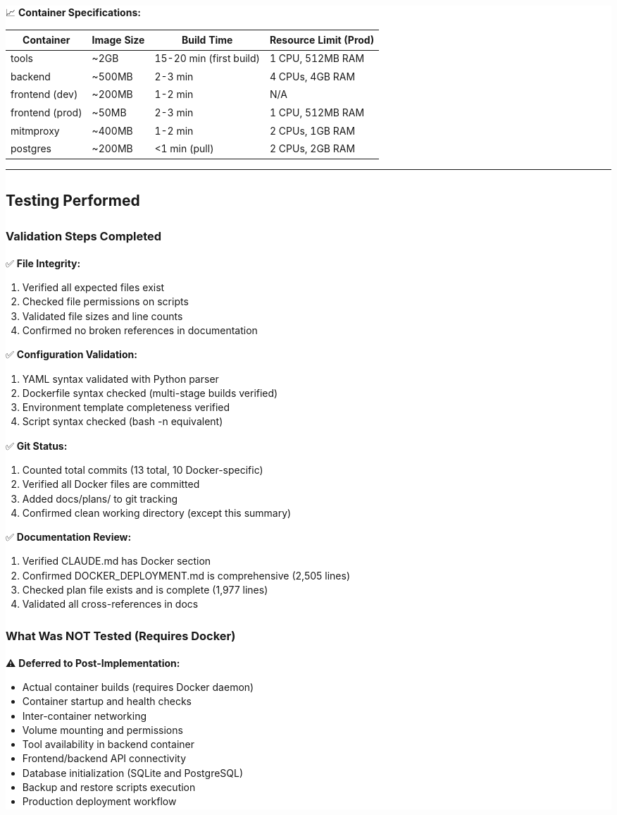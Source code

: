 📈 **Container Specifications:**

| Container | Image Size | Build Time | Resource Limit (Prod) |
|-----------|------------|------------|----------------------|
| tools | ~2GB | 15-20 min (first build) | 1 CPU, 512MB RAM |
| backend | ~500MB | 2-3 min | 4 CPUs, 4GB RAM |
| frontend (dev) | ~200MB | 1-2 min | N/A |
| frontend (prod) | ~50MB | 2-3 min | 1 CPU, 512MB RAM |
| mitmproxy | ~400MB | 1-2 min | 2 CPUs, 1GB RAM |
| postgres | ~200MB | <1 min (pull) | 2 CPUs, 2GB RAM |

---

## Testing Performed

### Validation Steps Completed

✅ **File Integrity:**
1. Verified all expected files exist
2. Checked file permissions on scripts
3. Validated file sizes and line counts
4. Confirmed no broken references in documentation

✅ **Configuration Validation:**
1. YAML syntax validated with Python parser
2. Dockerfile syntax checked (multi-stage builds verified)
3. Environment template completeness verified
4. Script syntax checked (bash -n equivalent)

✅ **Git Status:**
1. Counted total commits (13 total, 10 Docker-specific)
2. Verified all Docker files are committed
3. Added docs/plans/ to git tracking
4. Confirmed clean working directory (except this summary)

✅ **Documentation Review:**
1. Verified CLAUDE.md has Docker section
2. Confirmed DOCKER_DEPLOYMENT.md is comprehensive (2,505 lines)
3. Checked plan file exists and is complete (1,977 lines)
4. Validated all cross-references in docs

### What Was NOT Tested (Requires Docker)

⚠️ **Deferred to Post-Implementation:**
- Actual container builds (requires Docker daemon)
- Container startup and health checks
- Inter-container networking
- Volume mounting and permissions
- Tool availability in backend container
- Frontend/backend API connectivity
- Database initialization (SQLite and PostgreSQL)
- Backup and restore scripts execution
- Production deployment workflow
